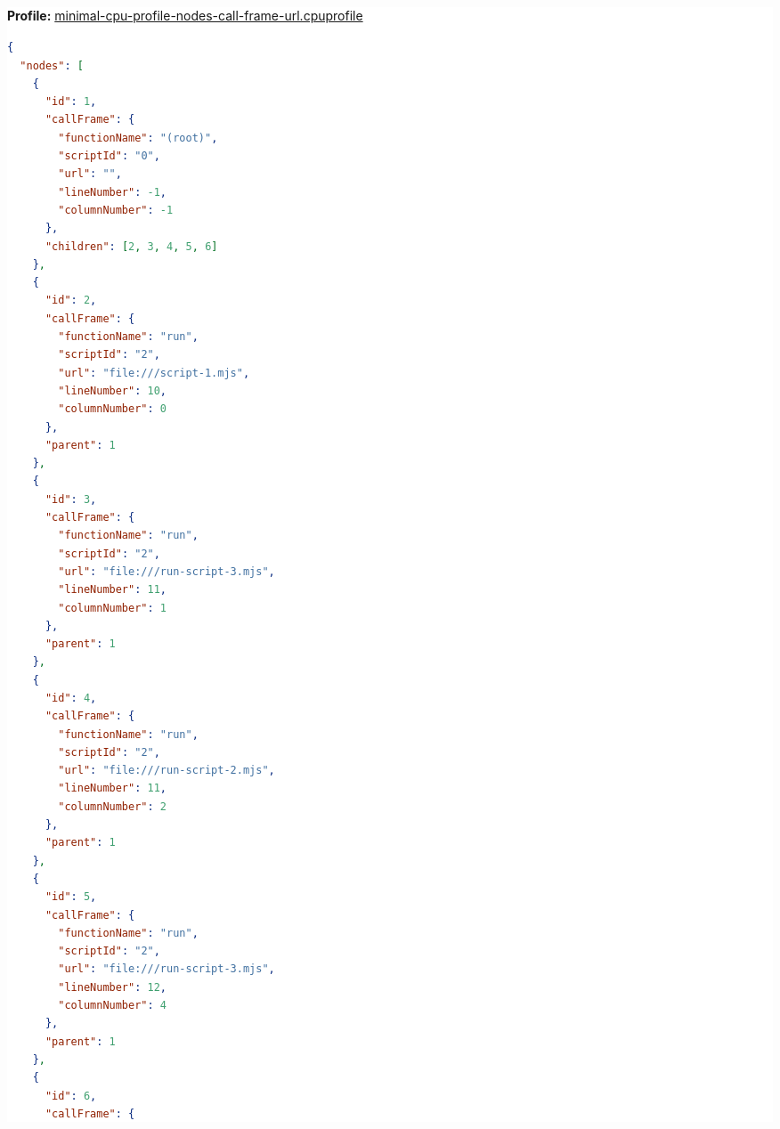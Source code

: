 **Profile:** [minimal-cpu-profile-nodes-call-frame-url.cpuprofile](./examples/minimal-cpu-profile-nodes-call-frame-url.cpuprofile)

```json
{
  "nodes": [
    {
      "id": 1,
      "callFrame": {
        "functionName": "(root)",
        "scriptId": "0",
        "url": "",
        "lineNumber": -1,
        "columnNumber": -1
      },
      "children": [2, 3, 4, 5, 6]
    },
    {
      "id": 2,
      "callFrame": {
        "functionName": "run",
        "scriptId": "2",
        "url": "file:///script-1.mjs",
        "lineNumber": 10,
        "columnNumber": 0
      },
      "parent": 1
    },
    {
      "id": 3,
      "callFrame": {
        "functionName": "run",
        "scriptId": "2",
        "url": "file:///run-script-3.mjs",
        "lineNumber": 11,
        "columnNumber": 1
      },
      "parent": 1
    },
    {
      "id": 4,
      "callFrame": {
        "functionName": "run",
        "scriptId": "2",
        "url": "file:///run-script-2.mjs",
        "lineNumber": 11,
        "columnNumber": 2
      },
      "parent": 1
    },
    {
      "id": 5,
      "callFrame": {
        "functionName": "run",
        "scriptId": "2",
        "url": "file:///run-script-3.mjs",
        "lineNumber": 12,
        "columnNumber": 4
      },
      "parent": 1
    },
    {
      "id": 6,
      "callFrame": {
```